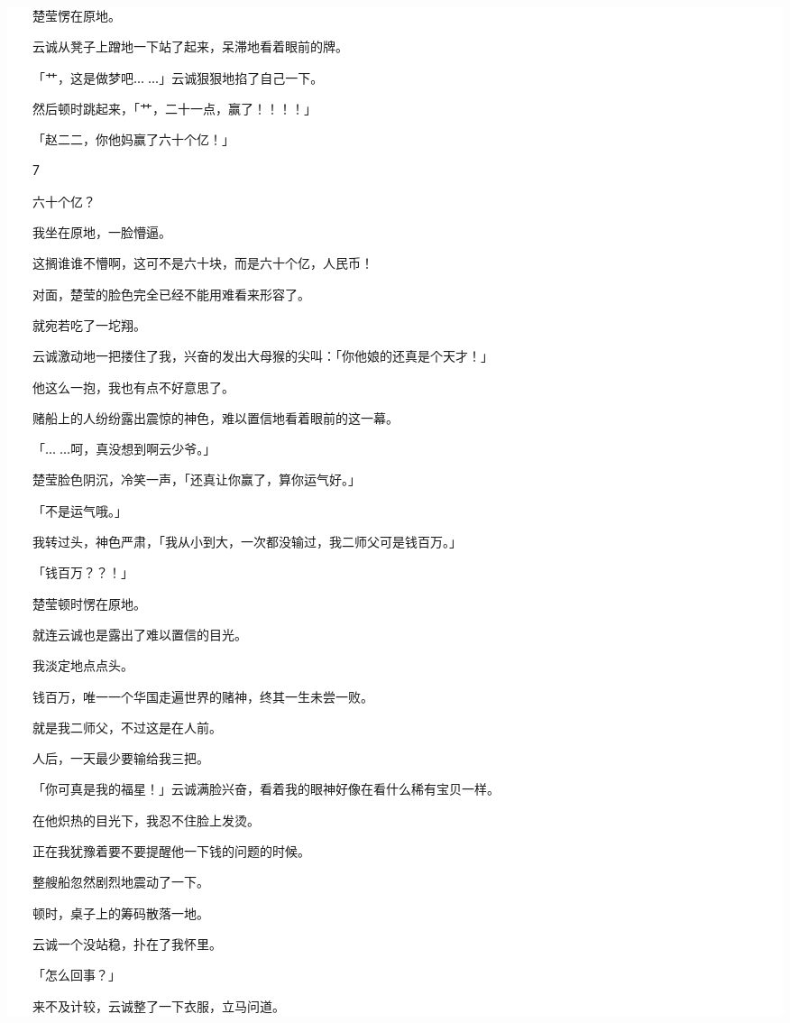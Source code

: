 &emsp;&emsp;楚莹愣在原地。  
  
&emsp;&emsp;云诚从凳子上蹭地一下站了起来，呆滞地看着眼前的牌。  
  
&emsp;&emsp;「艹，这是做梦吧... ...」云诚狠狠地掐了自己一下。  
  
&emsp;&emsp;然后顿时跳起来，「艹，二十一点，赢了！！！！」  
  
&emsp;&emsp;「赵二二，你他妈赢了六十个亿！」  
  
&emsp;&emsp;7  
  
&emsp;&emsp;六十个亿？  
  
&emsp;&emsp;我坐在原地，一脸懵逼。  
  
&emsp;&emsp;这搁谁谁不懵啊，这可不是六十块，而是六十个亿，人民币！  
  
&emsp;&emsp;对面，楚莹的脸色完全已经不能用难看来形容了。  
  
&emsp;&emsp;就宛若吃了一坨翔。  
  
&emsp;&emsp;云诚激动地一把搂住了我，兴奋的发出大母猴的尖叫：「你他娘的还真是个天才！」  
  
&emsp;&emsp;他这么一抱，我也有点不好意思了。  
  
&emsp;&emsp;赌船上的人纷纷露出震惊的神色，难以置信地看着眼前的这一幕。  
  
&emsp;&emsp;「... ...呵，真没想到啊云少爷。」  
  
&emsp;&emsp;楚莹脸色阴沉，冷笑一声，「还真让你赢了，算你运气好。」  
  
&emsp;&emsp;「不是运气哦。」  
  
&emsp;&emsp;我转过头，神色严肃，「我从小到大，一次都没输过，我二师父可是钱百万。」  
  
&emsp;&emsp;「钱百万？？！」  
  
&emsp;&emsp;楚莹顿时愣在原地。  
  
&emsp;&emsp;就连云诚也是露出了难以置信的目光。  
  
&emsp;&emsp;我淡定地点点头。  
  
&emsp;&emsp;钱百万，唯一一个华国走遍世界的赌神，终其一生未尝一败。  
  
&emsp;&emsp;就是我二师父，不过这是在人前。  
  
&emsp;&emsp;人后，一天最少要输给我三把。  
  
&emsp;&emsp;「你可真是我的福星！」云诚满脸兴奋，看着我的眼神好像在看什么稀有宝贝一样。  
  
&emsp;&emsp;在他炽热的目光下，我忍不住脸上发烫。  
  
&emsp;&emsp;正在我犹豫着要不要提醒他一下钱的问题的时候。  
  
&emsp;&emsp;整艘船忽然剧烈地震动了一下。  
  
&emsp;&emsp;顿时，桌子上的筹码散落一地。  
  
&emsp;&emsp;云诚一个没站稳，扑在了我怀里。  
  
&emsp;&emsp;「怎么回事？」  
  
&emsp;&emsp;来不及计较，云诚整了一下衣服，立马问道。  
  